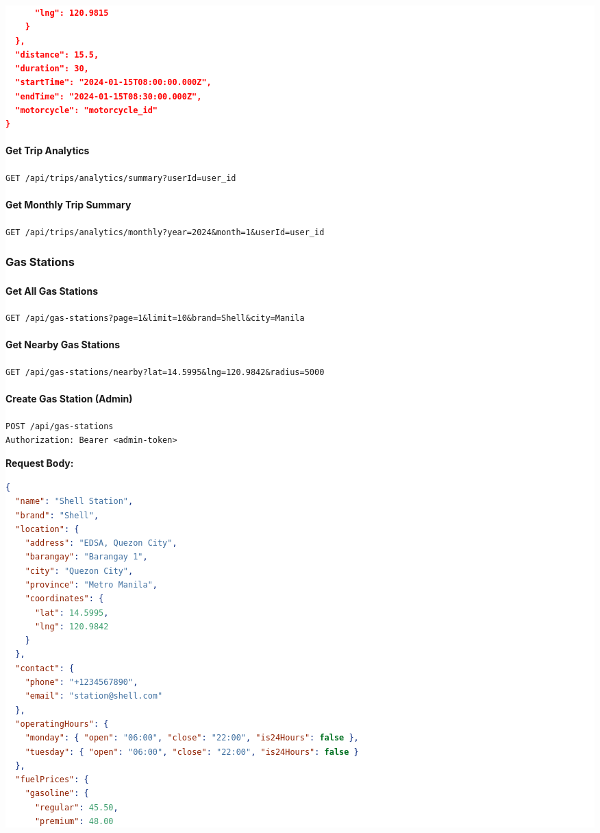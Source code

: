 ```json
      "lng": 120.9815
    }
  },
  "distance": 15.5,
  "duration": 30,
  "startTime": "2024-01-15T08:00:00.000Z",
  "endTime": "2024-01-15T08:30:00.000Z",
  "motorcycle": "motorcycle_id"
}
```

#### Get Trip Analytics
```http
GET /api/trips/analytics/summary?userId=user_id
```

#### Get Monthly Trip Summary
```http
GET /api/trips/analytics/monthly?year=2024&month=1&userId=user_id
```

### Gas Stations

#### Get All Gas Stations
```http
GET /api/gas-stations?page=1&limit=10&brand=Shell&city=Manila
```

#### Get Nearby Gas Stations
```http
GET /api/gas-stations/nearby?lat=14.5995&lng=120.9842&radius=5000
```

#### Create Gas Station (Admin)
```http
POST /api/gas-stations
Authorization: Bearer <admin-token>
```

**Request Body:**
```json
{
  "name": "Shell Station",
  "brand": "Shell",
  "location": {
    "address": "EDSA, Quezon City",
    "barangay": "Barangay 1",
    "city": "Quezon City",
    "province": "Metro Manila",
    "coordinates": {
      "lat": 14.5995,
      "lng": 120.9842
    }
  },
  "contact": {
    "phone": "+1234567890",
    "email": "station@shell.com"
  },
  "operatingHours": {
    "monday": { "open": "06:00", "close": "22:00", "is24Hours": false },
    "tuesday": { "open": "06:00", "close": "22:00", "is24Hours": false }
  },
  "fuelPrices": {
    "gasoline": {
      "regular": 45.50,
      "premium": 48.00
```